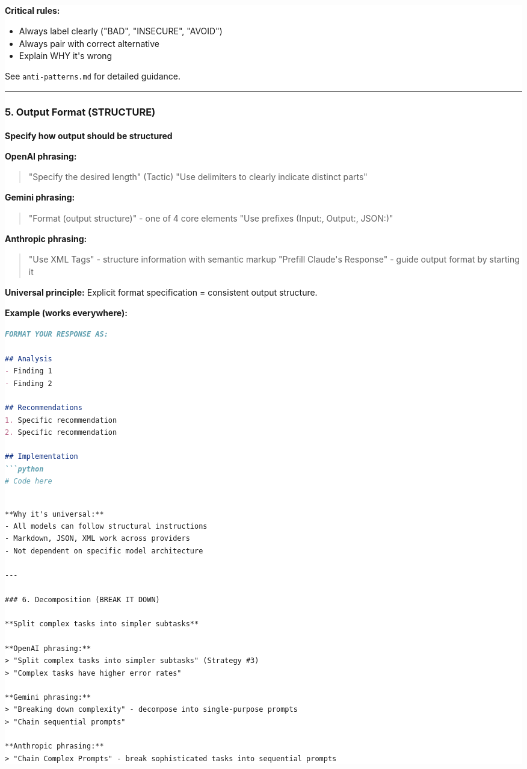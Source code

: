 **Critical rules:**
- Always label clearly ("BAD", "INSECURE", "AVOID")
- Always pair with correct alternative
- Explain WHY it's wrong

See `anti-patterns.md` for detailed guidance.

---

### 5. Output Format (STRUCTURE)

**Specify how output should be structured**

**OpenAI phrasing:**
> "Specify the desired length" (Tactic)
> "Use delimiters to clearly indicate distinct parts"

**Gemini phrasing:**
> "Format (output structure)" - one of 4 core elements
> "Use prefixes (Input:, Output:, JSON:)"

**Anthropic phrasing:**
> "Use XML Tags" - structure information with semantic markup
> "Prefill Claude's Response" - guide output format by starting it

**Universal principle:**
Explicit format specification = consistent output structure.

**Example (works everywhere):**
```markdown
FORMAT YOUR RESPONSE AS:

## Analysis
- Finding 1
- Finding 2

## Recommendations
1. Specific recommendation
2. Specific recommendation

## Implementation
```python
# Code here
```
```

**Why it's universal:**
- All models can follow structural instructions
- Markdown, JSON, XML work across providers
- Not dependent on specific model architecture

---

### 6. Decomposition (BREAK IT DOWN)

**Split complex tasks into simpler subtasks**

**OpenAI phrasing:**
> "Split complex tasks into simpler subtasks" (Strategy #3)
> "Complex tasks have higher error rates"

**Gemini phrasing:**
> "Breaking down complexity" - decompose into single-purpose prompts
> "Chain sequential prompts"

**Anthropic phrasing:**
> "Chain Complex Prompts" - break sophisticated tasks into sequential prompts
```